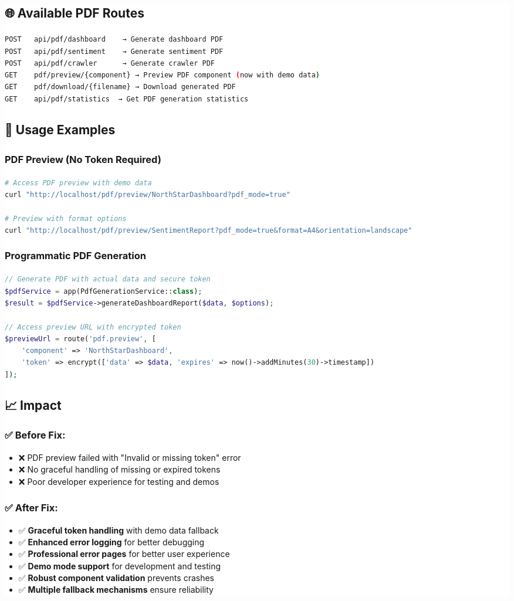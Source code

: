 ## 🌐 **Available PDF Routes**

```bash
POST   api/pdf/dashboard    → Generate dashboard PDF
POST   api/pdf/sentiment    → Generate sentiment PDF  
POST   api/pdf/crawler      → Generate crawler PDF
GET    pdf/preview/{component} → Preview PDF component (now with demo data)
GET    pdf/download/{filename} → Download generated PDF
GET    api/pdf/statistics  → Get PDF generation statistics
```

## 🚀 **Usage Examples**

### **PDF Preview (No Token Required)**
```bash
# Access PDF preview with demo data
curl "http://localhost/pdf/preview/NorthStarDashboard?pdf_mode=true"

# Preview with format options
curl "http://localhost/pdf/preview/SentimentReport?pdf_mode=true&format=A4&orientation=landscape"
```

### **Programmatic PDF Generation**
```php
// Generate PDF with actual data and secure token
$pdfService = app(PdfGenerationService::class);
$result = $pdfService->generateDashboardReport($data, $options);

// Access preview URL with encrypted token
$previewUrl = route('pdf.preview', [
    'component' => 'NorthStarDashboard',
    'token' => encrypt(['data' => $data, 'expires' => now()->addMinutes(30)->timestamp])
]);
```

## 📈 **Impact**

### **✅ Before Fix:**
- ❌ PDF preview failed with "Invalid or missing token" error
- ❌ No graceful handling of missing or expired tokens
- ❌ Poor developer experience for testing and demos

### **✅ After Fix:**
- ✅ **Graceful token handling** with demo data fallback
- ✅ **Enhanced error logging** for better debugging
- ✅ **Professional error pages** for better user experience
- ✅ **Demo mode support** for development and testing
- ✅ **Robust component validation** prevents crashes
- ✅ **Multiple fallback mechanisms** ensure reliability
